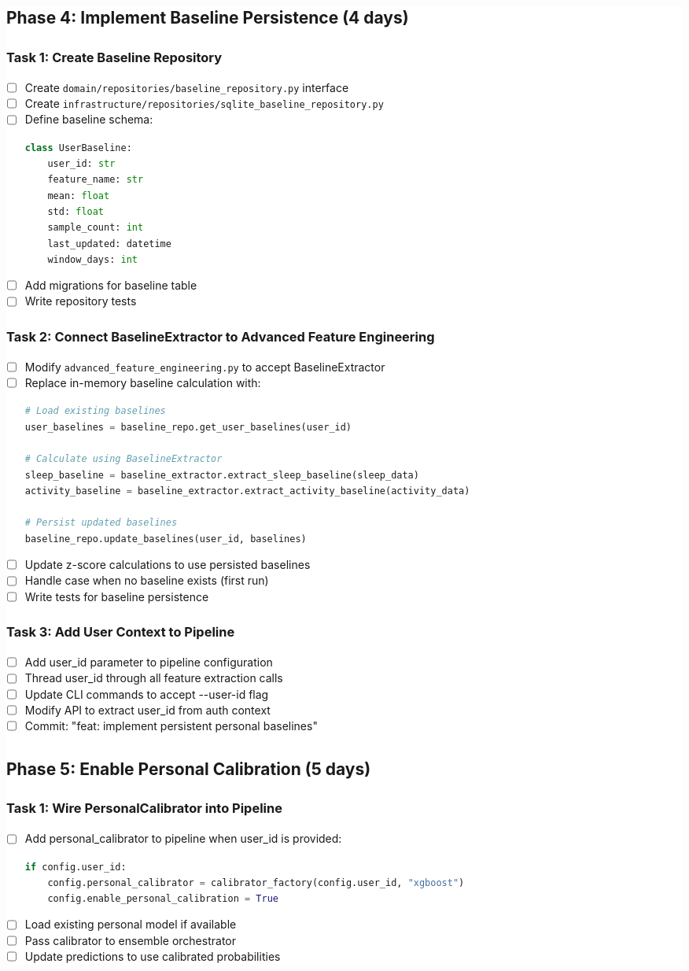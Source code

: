 ## Phase 4: Implement Baseline Persistence (4 days)

### Task 1: Create Baseline Repository
- [ ] Create `domain/repositories/baseline_repository.py` interface
- [ ] Create `infrastructure/repositories/sqlite_baseline_repository.py`
- [ ] Define baseline schema:
  ```python
  class UserBaseline:
      user_id: str
      feature_name: str
      mean: float
      std: float
      sample_count: int
      last_updated: datetime
      window_days: int
  ```
- [ ] Add migrations for baseline table
- [ ] Write repository tests

### Task 2: Connect BaselineExtractor to Advanced Feature Engineering
- [ ] Modify `advanced_feature_engineering.py` to accept BaselineExtractor
- [ ] Replace in-memory baseline calculation with:
  ```python
  # Load existing baselines
  user_baselines = baseline_repo.get_user_baselines(user_id)
  
  # Calculate using BaselineExtractor
  sleep_baseline = baseline_extractor.extract_sleep_baseline(sleep_data)
  activity_baseline = baseline_extractor.extract_activity_baseline(activity_data)
  
  # Persist updated baselines
  baseline_repo.update_baselines(user_id, baselines)
  ```
- [ ] Update z-score calculations to use persisted baselines
- [ ] Handle case when no baseline exists (first run)
- [ ] Write tests for baseline persistence

### Task 3: Add User Context to Pipeline
- [ ] Add user_id parameter to pipeline configuration
- [ ] Thread user_id through all feature extraction calls
- [ ] Update CLI commands to accept --user-id flag
- [ ] Modify API to extract user_id from auth context
- [ ] Commit: "feat: implement persistent personal baselines"

## Phase 5: Enable Personal Calibration (5 days)

### Task 1: Wire PersonalCalibrator into Pipeline
- [ ] Add personal_calibrator to pipeline when user_id is provided:
  ```python
  if config.user_id:
      config.personal_calibrator = calibrator_factory(config.user_id, "xgboost")
      config.enable_personal_calibration = True
  ```
- [ ] Load existing personal model if available
- [ ] Pass calibrator to ensemble orchestrator
- [ ] Update predictions to use calibrated probabilities
